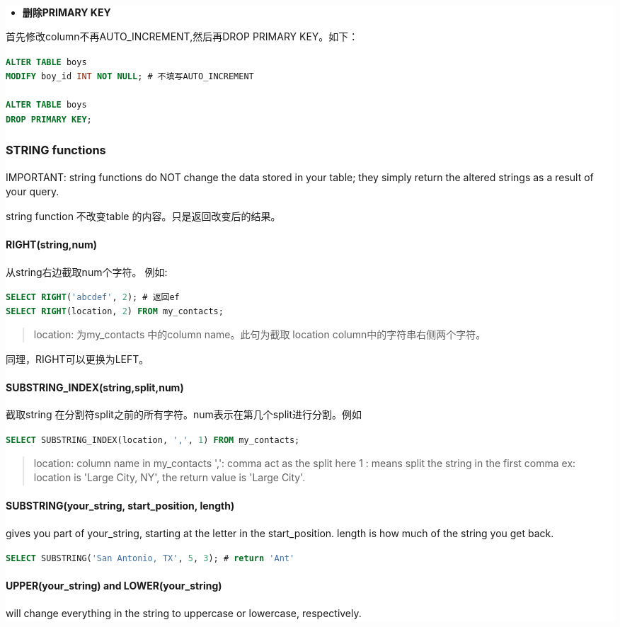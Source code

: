 - **删除PRIMARY KEY**

首先修改column不再AUTO_INCREMENT,然后再DROP PRIMARY KEY。如下：

```sql
ALTER TABLE boys
MODIFY boy_id INT NOT NULL; # 不填写AUTO_INCREMENT

ALTER TABLE boys
DROP PRIMARY KEY;
```

### STRING functions

 IMPORTANT: string functions do NOT change the data stored in your table; they simply return the altered strings as a result of your query.

string function 不改变table 的内容。只是返回改变后的结果。

#### RIGHT(string,num) 

从string右边截取num个字符。
例如:

```sql
SELECT RIGHT('abcdef', 2); # 返回ef
SELECT RIGHT(location, 2) FROM my_contacts;
```

> location: 为my_contacts 中的column name。此句为截取 location column中的字符串右侧两个字符。

同理，RIGHT可以更换为LEFT。

#### SUBSTRING_INDEX(string,split,num)

截取string 在分割符split之前的所有字符。num表示在第几个split进行分割。例如

```sql
SELECT SUBSTRING_INDEX(location, ',', 1) FROM my_contacts;
```

> location: column name in my_contacts
> ',': comma act as the split here
> 1 : means split the string in the first comma
> ex: location is 'Large City, NY', the return value is 'Large City'.

#### SUBSTRING(your_string, start_position, length)

gives you part of your_string, starting at the letter in the start_position. length is how much of the string you get back.

```sql
SELECT SUBSTRING('San Antonio, TX', 5, 3); # return 'Ant'
```

#### UPPER(your_string) and LOWER(your_string)

will change everything in the string to uppercase or lowercase, respectively.
